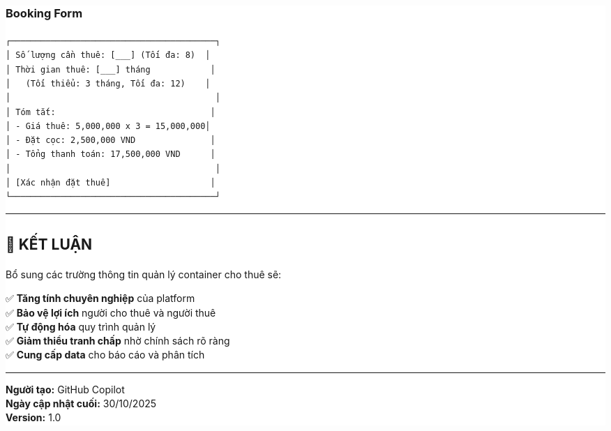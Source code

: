 ### Booking Form
```
┌─────────────────────────────────────────┐
│ Số lượng cần thuê: [___] (Tối đa: 8)  │
│ Thời gian thuê: [___] tháng            │
│   (Tối thiểu: 3 tháng, Tối đa: 12)    │
│                                         │
│ Tóm tắt:                               │
│ - Giá thuê: 5,000,000 x 3 = 15,000,000│
│ - Đặt cọc: 2,500,000 VND               │
│ - Tổng thanh toán: 17,500,000 VND      │
│                                         │
│ [Xác nhận đặt thuê]                    │
└─────────────────────────────────────────┘
```

---

## 🎉 KẾT LUẬN

Bổ sung các trường thông tin quản lý container cho thuê sẽ:

✅ **Tăng tính chuyên nghiệp** của platform  
✅ **Bảo vệ lợi ích** người cho thuê và người thuê  
✅ **Tự động hóa** quy trình quản lý  
✅ **Giảm thiểu tranh chấp** nhờ chính sách rõ ràng  
✅ **Cung cấp data** cho báo cáo và phân tích  

---

**Người tạo:** GitHub Copilot  
**Ngày cập nhật cuối:** 30/10/2025  
**Version:** 1.0  
